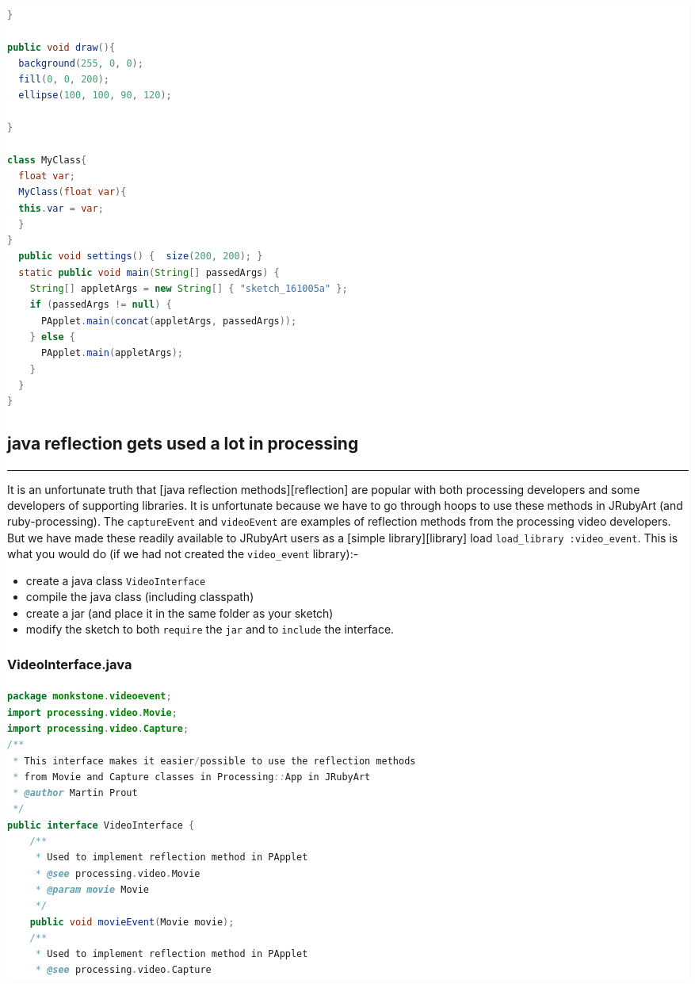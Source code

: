 ```java
}

public void draw(){
  background(255, 0, 0);
  fill(0, 0, 200);
  ellipse(100, 100, 90, 120);

}

class MyClass{
  float var;
  MyClass(float var){
  this.var = var;
  }
}
  public void settings() {  size(200, 200); }
  static public void main(String[] passedArgs) {
    String[] appletArgs = new String[] { "sketch_161005a" };
    if (passedArgs != null) {
      PApplet.main(concat(appletArgs, passedArgs));
    } else {
      PApplet.main(appletArgs);
    }
  }
}
```

## java reflection gets used a lot in processing ##
------

It is an unfortunate truth that [java reflection methods][reflection] are popular with both processing developers and some developers of supporting libraries. It is unfortunate because we have to go through hoops to use these methods in JRubyArt (and ruby-processing). The `captureEvent` and `videoEvent` are examples of reflection methods from the processing video developers. But we have made these readily available to JRubyArt users as a [simple library][library] load `load_library :video_event`. This is what you would do (if we had not created the `video_event` library):-

- create a java class `VideoInterface`
- compile the java class (including classpath)
- create a jar (and place it in the same folder as your sketch)
- modify the sketch to both `require` the `jar` and to `include` the interface.

### VideoInterface.java ###

```java
package monkstone.videoevent;
import processing.video.Movie;
import processing.video.Capture;
/**
 * This interface makes it easier/possible to use the reflection methods
 * from Movie and Capture classes in Processing::App in JRubyArt
 * @author Martin Prout
 */
public interface VideoInterface {
    /**
     * Used to implement reflection method in PApplet
     * @see processing.video.Movie
     * @param movie Movie
     */
    public void movieEvent(Movie movie);
    /**
     * Used to implement reflection method in PApplet
     * @see processing.video.Capture
```